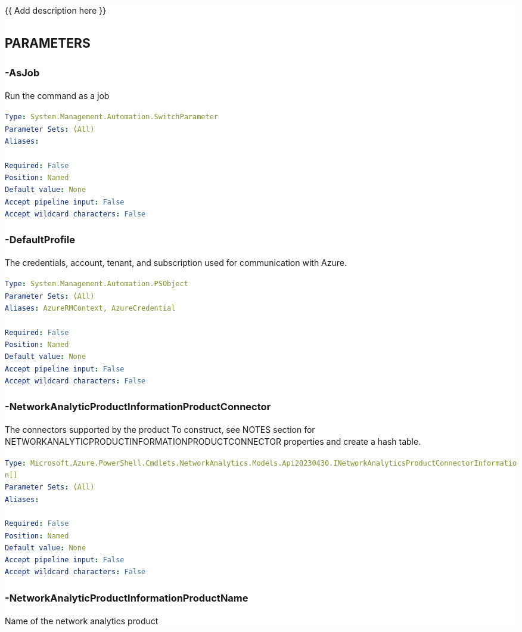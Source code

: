 {{ Add description here }}

## PARAMETERS

### -AsJob
Run the command as a job

```yaml
Type: System.Management.Automation.SwitchParameter
Parameter Sets: (All)
Aliases:

Required: False
Position: Named
Default value: None
Accept pipeline input: False
Accept wildcard characters: False
```

### -DefaultProfile
The credentials, account, tenant, and subscription used for communication with Azure.

```yaml
Type: System.Management.Automation.PSObject
Parameter Sets: (All)
Aliases: AzureRMContext, AzureCredential

Required: False
Position: Named
Default value: None
Accept pipeline input: False
Accept wildcard characters: False
```

### -NetworkAnalyticProductInformationProductConnector
The connectors supported by the product
To construct, see NOTES section for NETWORKANALYTICPRODUCTINFORMATIONPRODUCTCONNECTOR properties and create a hash table.

```yaml
Type: Microsoft.Azure.PowerShell.Cmdlets.NetworkAnalytics.Models.Api20230430.INetworkAnalyticsProductConnectorInformation[]
Parameter Sets: (All)
Aliases:

Required: False
Position: Named
Default value: None
Accept pipeline input: False
Accept wildcard characters: False
```

### -NetworkAnalyticProductInformationProductName
Name of the network analytics product
